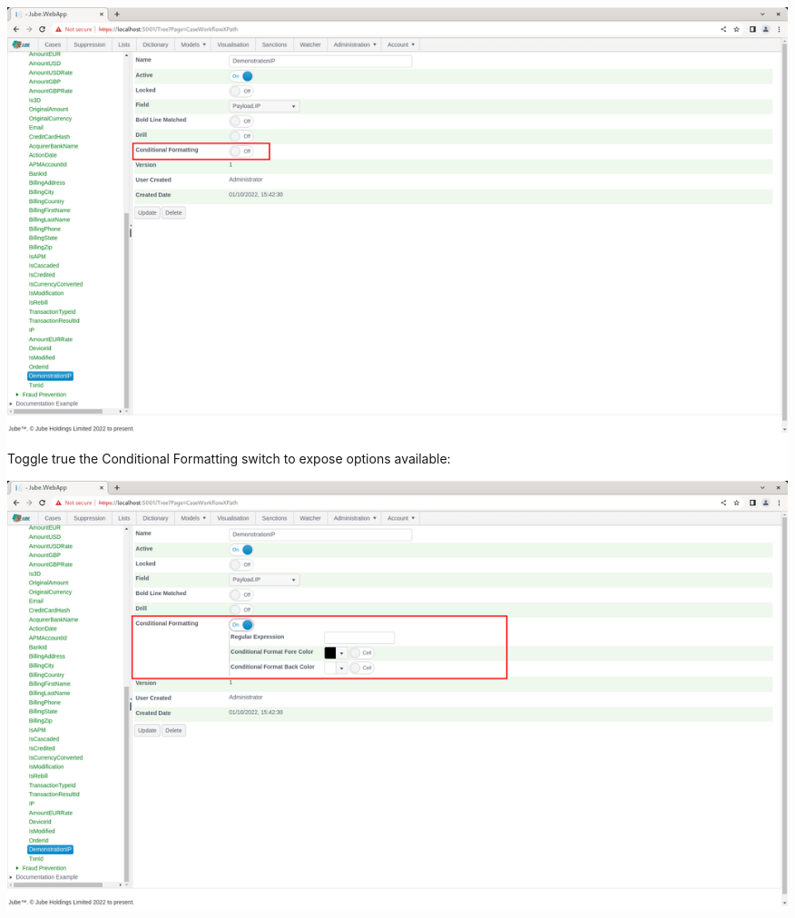 ![Image](LocationOfConditionalFormattingSwitch.png)

Toggle true the Conditional Formatting switch to expose options available:

![Image](ExposedConditionalFormatting.png)
